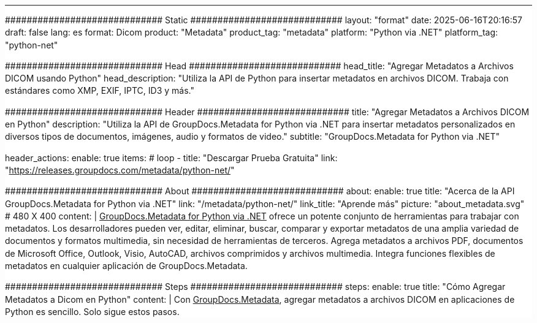 


---
############################# Static ############################
layout: "format"
date:  2025-06-16T20:16:57
draft: false
lang: es
format: Dicom
product: "Metadata"
product_tag: "metadata"
platform: "Python via .NET"
platform_tag: "python-net"

############################# Head ############################
head_title: "Agregar Metadatos a Archivos DICOM usando Python"
head_description: "Utiliza la API de Python para insertar metadatos en archivos DICOM. Trabaja con estándares como XMP, EXIF, IPTC, ID3 y más."

############################# Header ############################
title: "Agregar Metadatos a Archivos DICOM en Python" 
description: "Utiliza la API de GroupDocs.Metadata for Python via .NET para insertar metadatos personalizados en diversos tipos de documentos, imágenes, audio y formatos de video."
subtitle: "GroupDocs.Metadata for Python via .NET" 

header_actions:
  enable: true
  items:
    #  loop
    - title: "Descargar Prueba Gratuita"
      link: "https://releases.groupdocs.com/metadata/python-net/"
      
############################# About ############################
about:
    enable: true
    title: "Acerca de la API GroupDocs.Metadata for Python via .NET"
    link: "/metadata/python-net/"
    link_title: "Aprende más"
    picture: "about_metadata.svg" # 480 X 400
    content: |
       [GroupDocs.Metadata for Python via .NET](/metadata/python-net/) ofrece un potente conjunto de herramientas para trabajar con metadatos. Los desarrolladores pueden ver, editar, eliminar, buscar, comparar y exportar metadatos de una amplia variedad de documentos y formatos multimedia, sin necesidad de herramientas de terceros. Agrega metadatos a archivos PDF, documentos de Microsoft Office, Outlook, Visio, AutoCAD, archivos comprimidos y archivos multimedia. Integra funciones flexibles de metadatos en cualquier aplicación de GroupDocs.Metadata.

############################# Steps ############################
steps:
    enable: true
    title: "Cómo Agregar Metadatos a Dicom en Python"
    content: |
      Con [GroupDocs.Metadata](/metadata/python-net/), agregar metadatos a archivos DICOM en aplicaciones de Python es sencillo. Solo sigue estos pasos.
      